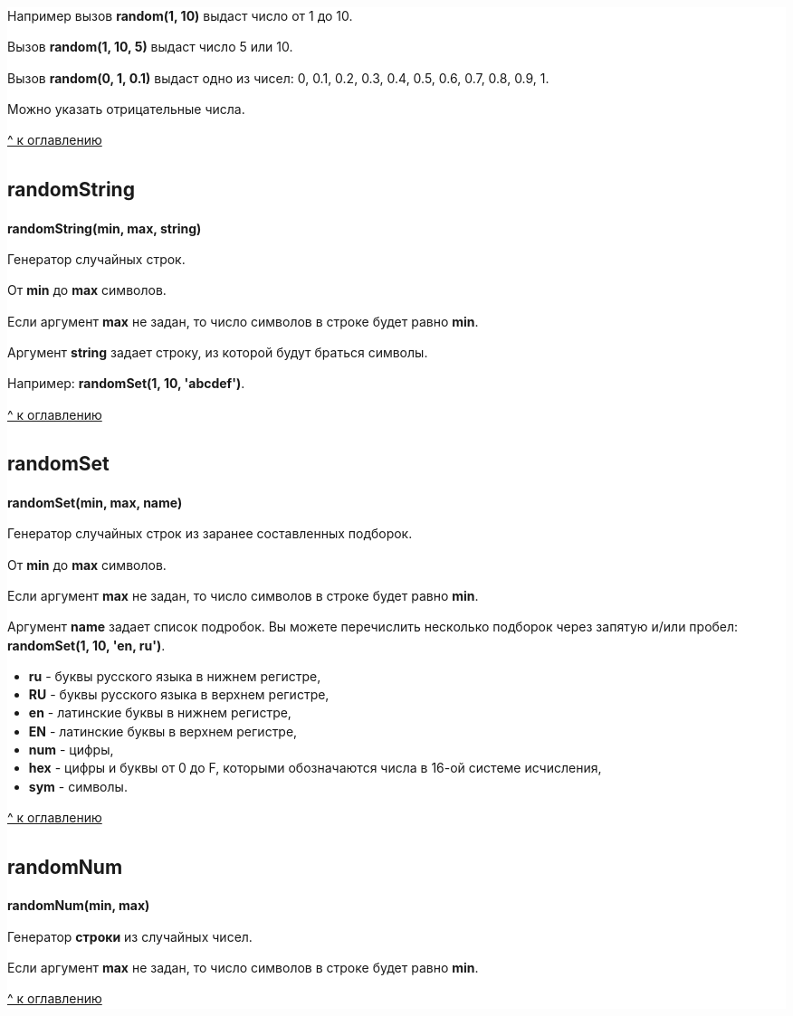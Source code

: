 Например вызов **random(1, 10)** выдаст число от 1 до 10.

Вызов **random(1, 10, 5)** выдаст число 5 или 10.

Вызов **random(0, 1, 0.1)** выдаст одно из чисел: 0, 0.1, 0.2, 0.3, 0.4, 0.5, 0.6, 0.7, 0.8, 0.9, 1.

Можно указать отрицательные числа.

[^ к оглавлению](#оглавление)

## randomString

**randomString(min, max, string)**

Генератор случайных строк.

От **min** до **max** символов.

Если аргумент **max** не задан, то число символов в строке будет равно **min**.

Аргумент **string** задает строку, из которой будут браться символы.

Например: **randomSet(1, 10, 'abcdef')**.

[^ к оглавлению](#оглавление)

## randomSet

**randomSet(min, max, name)**

Генератор случайных строк из заранее составленных подборок.

От **min** до **max** символов.

Если аргумент **max** не задан, то число символов в строке будет равно **min**.

Аргумент **name** задает список подробок. Вы можете перечислить несколько подборок через запятую и/или пробел: **randomSet(1, 10, 'en, ru')**.

- **ru** - буквы русского языка в нижнем регистре,
- **RU** - буквы русского языка в верхнем регистре,
- **en** - латинские буквы в нижнем регистре,
- **EN** - латинские буквы в верхнем регистре,
- **num** - цифры,
- **hex** - цифры и буквы от 0 до F, которыми обозначаются числа в 16-ой системе исчисления,
- **sym** - символы.

[^ к оглавлению](#оглавление)

## randomNum

**randomNum(min, max)**

Генератор **строки** из случайных чисел.

Если аргумент **max** не задан, то число символов в строке будет равно **min**.

[^ к оглавлению](#оглавление)
